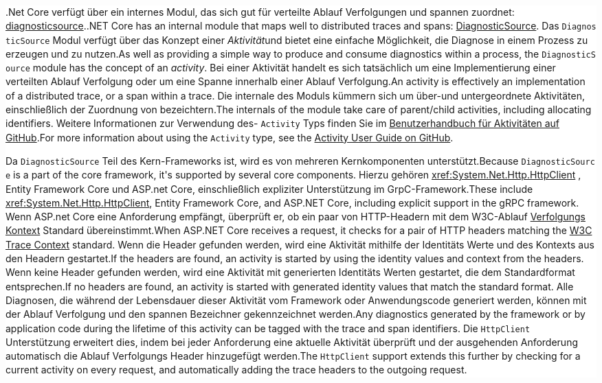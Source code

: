 <span data-ttu-id="81b6d-183">.Net Core verfügt über ein internes Modul, das sich gut für verteilte Ablauf Verfolgungen und spannen zuordnet: [diagnosticsource](https://github.com/dotnet/runtime/blob/master/src/libraries/System.Diagnostics.DiagnosticSource/src/DiagnosticSourceUsersGuide.md#diagnosticsource-users-guide).</span><span class="sxs-lookup"><span data-stu-id="81b6d-183">.NET Core has an internal module that maps well to distributed traces and spans: [DiagnosticSource](https://github.com/dotnet/runtime/blob/master/src/libraries/System.Diagnostics.DiagnosticSource/src/DiagnosticSourceUsersGuide.md#diagnosticsource-users-guide).</span></span> <span data-ttu-id="81b6d-184">Das `DiagnosticSource` Modul verfügt über das Konzept einer *Aktivität*und bietet eine einfache Möglichkeit, die Diagnose in einem Prozess zu erzeugen und zu nutzen.</span><span class="sxs-lookup"><span data-stu-id="81b6d-184">As well as providing a simple way to produce and consume diagnostics within a process, the `DiagnosticSource` module has the concept of an *activity*.</span></span> <span data-ttu-id="81b6d-185">Bei einer Aktivität handelt es sich tatsächlich um eine Implementierung einer verteilten Ablauf Verfolgung oder um eine Spanne innerhalb einer Ablauf Verfolgung.</span><span class="sxs-lookup"><span data-stu-id="81b6d-185">An activity is effectively an implementation of a distributed trace, or a span within a trace.</span></span> <span data-ttu-id="81b6d-186">Die internale des Moduls kümmern sich um über-und untergeordnete Aktivitäten, einschließlich der Zuordnung von bezeichtern.</span><span class="sxs-lookup"><span data-stu-id="81b6d-186">The internals of the module take care of parent/child activities, including allocating identifiers.</span></span> <span data-ttu-id="81b6d-187">Weitere Informationen zur Verwendung des- `Activity` Typs finden Sie im [Benutzerhandbuch für Aktivitäten auf GitHub](https://github.com/dotnet/runtime/blob/master/src/libraries/System.Diagnostics.DiagnosticSource/src/ActivityUserGuide.md#activity-user-guide).</span><span class="sxs-lookup"><span data-stu-id="81b6d-187">For more information about using the `Activity` type, see the [Activity User Guide on GitHub](https://github.com/dotnet/runtime/blob/master/src/libraries/System.Diagnostics.DiagnosticSource/src/ActivityUserGuide.md#activity-user-guide).</span></span>

<span data-ttu-id="81b6d-188">Da `DiagnosticSource` Teil des Kern-Frameworks ist, wird es von mehreren Kernkomponenten unterstützt.</span><span class="sxs-lookup"><span data-stu-id="81b6d-188">Because `DiagnosticSource` is a part of the core framework, it's supported by several core components.</span></span> <span data-ttu-id="81b6d-189">Hierzu gehören <xref:System.Net.Http.HttpClient> , Entity Framework Core und ASP.net Core, einschließlich expliziter Unterstützung im GrpC-Framework.</span><span class="sxs-lookup"><span data-stu-id="81b6d-189">These include <xref:System.Net.Http.HttpClient>, Entity Framework Core, and ASP.NET Core, including explicit support in the gRPC framework.</span></span> <span data-ttu-id="81b6d-190">Wenn ASP.net Core eine Anforderung empfängt, überprüft er, ob ein paar von HTTP-Headern mit dem W3C-Ablauf [Verfolgungs Kontext](https://www.w3.org/TR/trace-context) Standard übereinstimmt.</span><span class="sxs-lookup"><span data-stu-id="81b6d-190">When ASP.NET Core receives a request, it checks for a pair of HTTP headers matching the [W3C Trace Context](https://www.w3.org/TR/trace-context) standard.</span></span> <span data-ttu-id="81b6d-191">Wenn die Header gefunden werden, wird eine Aktivität mithilfe der Identitäts Werte und des Kontexts aus den Headern gestartet.</span><span class="sxs-lookup"><span data-stu-id="81b6d-191">If the headers are found, an activity is started by using the identity values and context from the headers.</span></span> <span data-ttu-id="81b6d-192">Wenn keine Header gefunden werden, wird eine Aktivität mit generierten Identitäts Werten gestartet, die dem Standardformat entsprechen.</span><span class="sxs-lookup"><span data-stu-id="81b6d-192">If no headers are found, an activity is started with generated identity values that match the standard format.</span></span> <span data-ttu-id="81b6d-193">Alle Diagnosen, die während der Lebensdauer dieser Aktivität vom Framework oder Anwendungscode generiert werden, können mit der Ablauf Verfolgung und den spannen Bezeichner gekennzeichnet werden.</span><span class="sxs-lookup"><span data-stu-id="81b6d-193">Any diagnostics generated by the framework or by application code during the lifetime of this activity can be tagged with the trace and span identifiers.</span></span> <span data-ttu-id="81b6d-194">Die `HttpClient` Unterstützung erweitert dies, indem bei jeder Anforderung eine aktuelle Aktivität überprüft und der ausgehenden Anforderung automatisch die Ablauf Verfolgungs Header hinzugefügt werden.</span><span class="sxs-lookup"><span data-stu-id="81b6d-194">The `HttpClient` support extends this further by checking for a current activity on every request, and automatically adding the trace headers to the outgoing request.</span></span>
